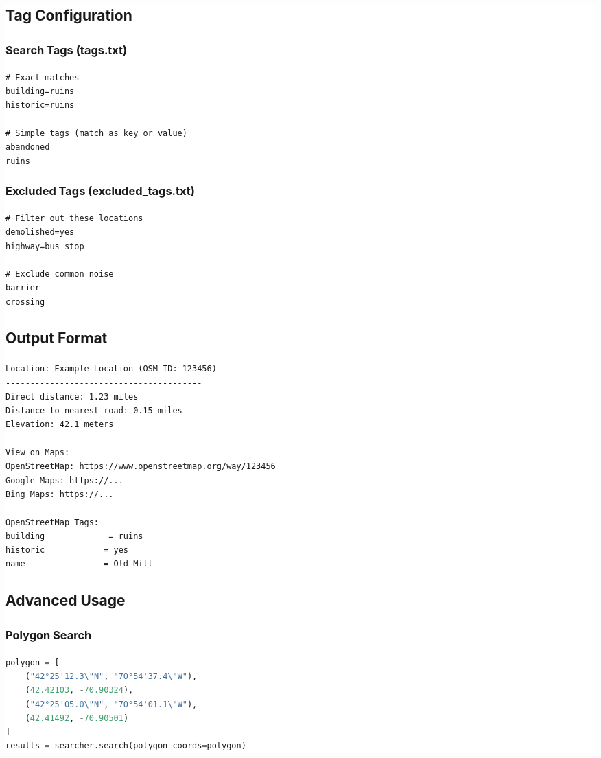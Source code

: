 ## Tag Configuration

### Search Tags (tags.txt)
```
# Exact matches
building=ruins
historic=ruins

# Simple tags (match as key or value)
abandoned
ruins
```

### Excluded Tags (excluded_tags.txt)
```
# Filter out these locations
demolished=yes
highway=bus_stop

# Exclude common noise
barrier
crossing
```

## Output Format
```
Location: Example Location (OSM ID: 123456)
----------------------------------------
Direct distance: 1.23 miles
Distance to nearest road: 0.15 miles
Elevation: 42.1 meters

View on Maps:
OpenStreetMap: https://www.openstreetmap.org/way/123456
Google Maps: https://...
Bing Maps: https://...

OpenStreetMap Tags:
building             = ruins
historic            = yes
name                = Old Mill
```

## Advanced Usage

### Polygon Search
```python
polygon = [
    ("42°25'12.3\"N", "70°54'37.4\"W"),
    (42.42103, -70.90324),
    ("42°25'05.0\"N", "70°54'01.1\"W"),
    (42.41492, -70.90501)
]
results = searcher.search(polygon_coords=polygon)
```

